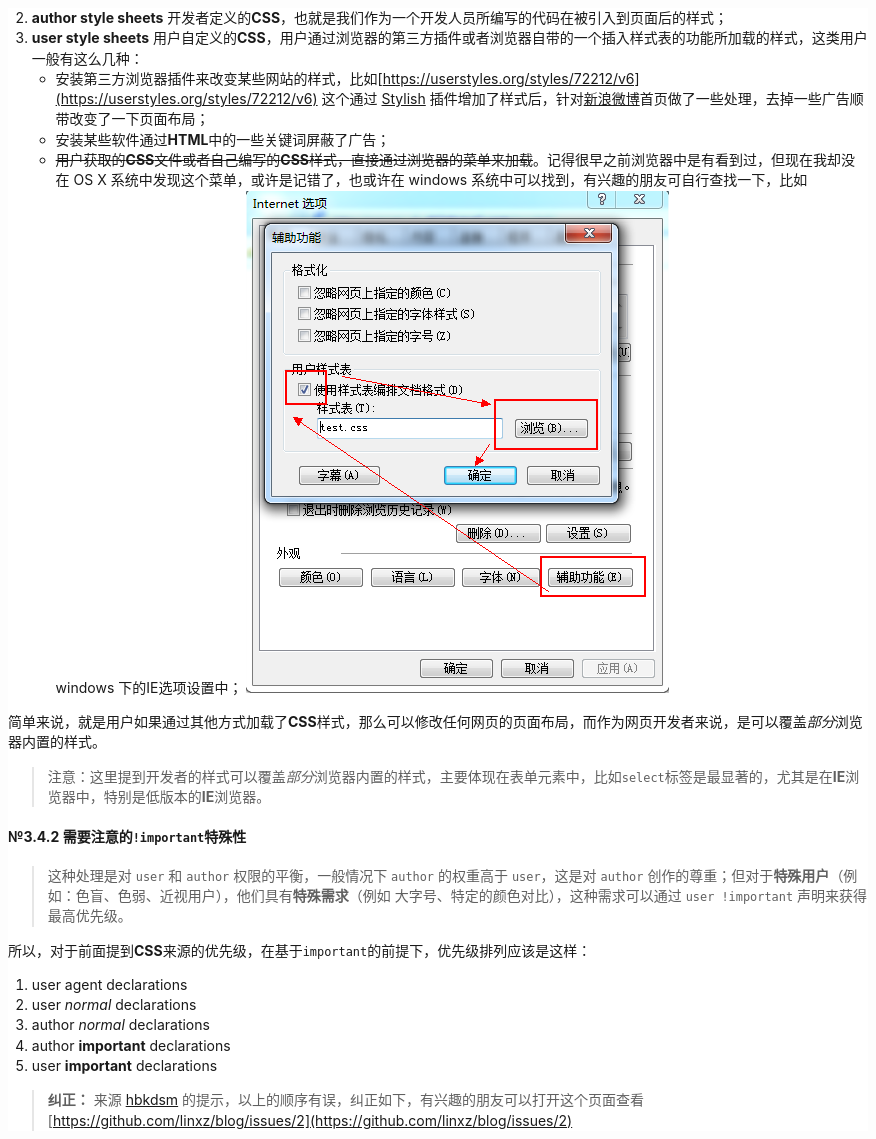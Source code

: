 2. **author style sheets** 开发者定义的**CSS**，也就是我们作为一个开发人员所编写的代码在被引入到页面后的样式；
3. **user style sheets** 用户自定义的**CSS**，用户通过浏览器的第三方插件或者浏览器自带的一个插入样式表的功能所加载的样式，这类用户一般有这么几种：
	* 安装第三方浏览器插件来改变某些网站的样式，比如[https://userstyles.org/styles/72212/v6](https://userstyles.org/styles/72212/v6) 这个通过 [Stylish](https://userstyles.org/) 插件增加了样式后，针对[新浪微博](http://weibo.com/linxz428/)首页做了一些处理，去掉一些广告顺带改变了一下页面布局；
	* 安装某些软件通过**HTML**中的一些关键词屏蔽了广告；
	* ~~用户获取的**CSS**文件或者自己编写的**CSS**样式，直接通过浏览器的菜单来加载~~。记得很早之前浏览器中是有看到过，但现在我却没在 OS X 系统中发现这个菜单，或许是记错了，也或许在 windows 系统中可以找到，有兴趣的朋友可自行查找一下，比如 windows 下的IE选项设置中；
	![win ie 浏览器设置加载CSS](images/pic_012.png)
	
简单来说，就是用户如果通过其他方式加载了**CSS**样式，那么可以修改任何网页的页面布局，而作为网页开发者来说，是可以覆盖*部分*浏览器内置的样式。

> 注意：这里提到开发者的样式可以覆盖*部分*浏览器内置的样式，主要体现在表单元素中，比如`select`标签是最显著的，尤其是在**IE**浏览器中，特别是低版本的**IE**浏览器。

#### №3.4.2 需要注意的`!important`特殊性
> 这种处理是对 `user` 和 `author` 权限的平衡，一般情况下 `author` 的权重高于 `user`，这是对 `author` 创作的尊重；但对于**特殊用户**（例如：色盲、色弱、近视用户），他们具有**特殊需求**（例如 大字号、特定的颜色对比），这种需求可以通过 `user !important` 声明来获得最高优先级。

所以，对于前面提到**CSS**来源的优先级，在基于`important`的前提下，优先级排列应该是这样：

1. user agent declarations
2. user *normal* declarations
3. author *normal* declarations
4. author **important** declarations
5. user **important** declarations

> **纠正：** 来源 [hbkdsm](https://github.com/hbkdsm) 的提示，以上的顺序有误，纠正如下，有兴趣的朋友可以打开这个页面查看 [https://github.com/linxz/blog/issues/2](https://github.com/linxz/blog/issues/2)
